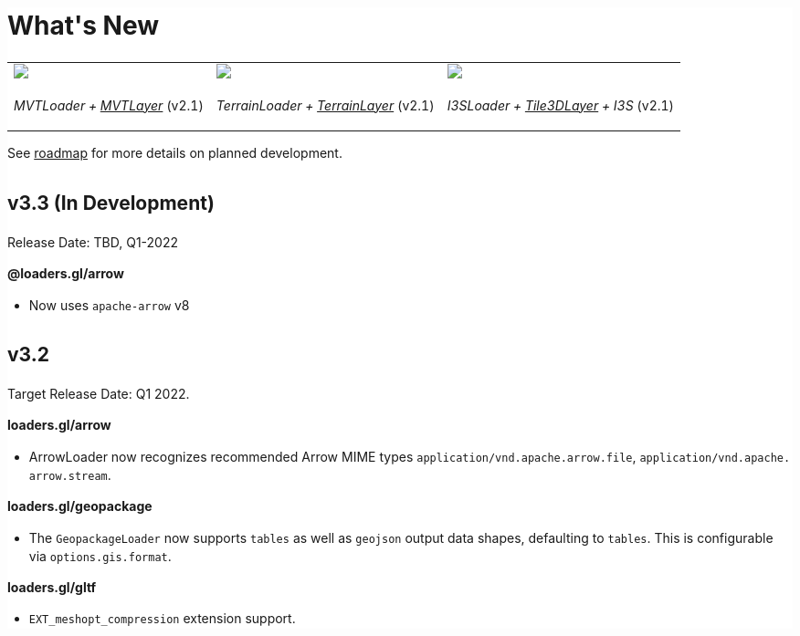 # What's New

<table style="border: 0;" align="center">
  <tbody>
    <tr>
      <td>
        <img style="max-height:200px" src="https://raw.github.com/visgl/deck.gl-data/master/images/whats-new/mvt-layer.jpg" />
        <p><i>MVTLoader + <a target="_blank" href="https://deck.gl/#/documentation/deckgl-api-reference/layers/mvt-layer">MVTLayer</a></i> (v2.1)</p>
      </td>
      <td>
        <img style="max-height:200px" src="https://raw.github.com/visgl/deck.gl-data/master/images/whats-new/terrain.jpg" />
        <p><i>TerrainLoader + <a target="_blank" href="https://deck.gl/#/documentation/deckgl-api-reference/layers/terrain-layer">TerrainLayer</a></i> (v2.1)</p>
      </td>
      <td>
        <img style="max-height:200px" src="https://raw.github.com/visgl/deck.gl-data/master/images/whats-new/esri-i3s.gif" />
        <p><i>I3SLoader + <a target="_blank" href="https://deck.gl/#/documentation/deckgl-api-reference/layers/tile-3d-layer">Tile3DLayer</a> + I3S</i> (v2.1)</p>
      </td>
    </tr>
  </tbody>
</table>

See [roadmap](./roadmap) for more details on planned development.

## v3.3 (In Development)

Release Date: TBD, Q1-2022

**@loaders.gl/arrow**

- Now uses `apache-arrow` v8

## v3.2

Target Release Date: Q1 2022.

**loaders.gl/arrow**

- ArrowLoader now recognizes recommended Arrow MIME types `application/vnd.apache.arrow.file`, `application/vnd.apache.arrow.stream`.

**loaders.gl/geopackage**

- The `GeopackageLoader` now supports `tables` as well as `geojson` output data shapes, defaulting to `tables`. This is configurable via `options.gis.format`.

**loaders.gl/gltf**

- `EXT_meshopt_compression` extension support.
